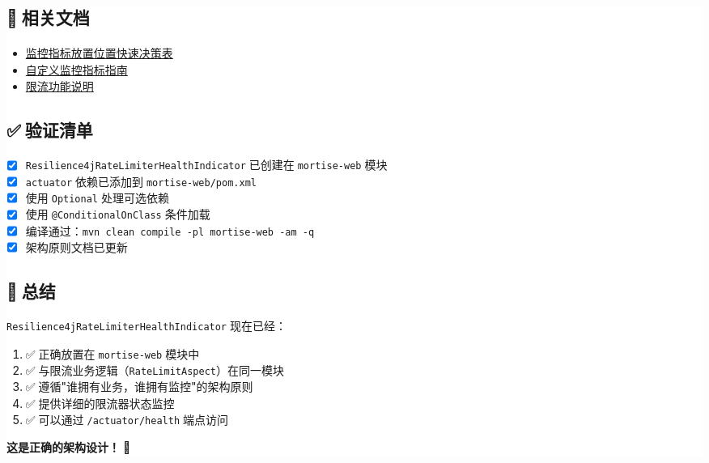 ## 🔗 相关文档

- [监控指标放置位置快速决策表](./monitoring-placement-quick-reference.md)
- [自定义监控指标指南](./CUSTOM_MONITORING_GUIDE.md)
- [限流功能说明](./rate-limiting.md)

## ✅ 验证清单

- [x] `Resilience4jRateLimiterHealthIndicator` 已创建在 `mortise-web` 模块
- [x] `actuator` 依赖已添加到 `mortise-web/pom.xml`
- [x] 使用 `Optional` 处理可选依赖
- [x] 使用 `@ConditionalOnClass` 条件加载
- [x] 编译通过：`mvn clean compile -pl mortise-web -am -q`
- [x] 架构原则文档已更新

## 🎉 总结

`Resilience4jRateLimiterHealthIndicator` 现在已经：

1. ✅ 正确放置在 `mortise-web` 模块中
2. ✅ 与限流业务逻辑（`RateLimitAspect`）在同一模块
3. ✅ 遵循"谁拥有业务，谁拥有监控"的架构原则
4. ✅ 提供详细的限流器状态监控
5. ✅ 可以通过 `/actuator/health` 端点访问

**这是正确的架构设计！** 🎯
